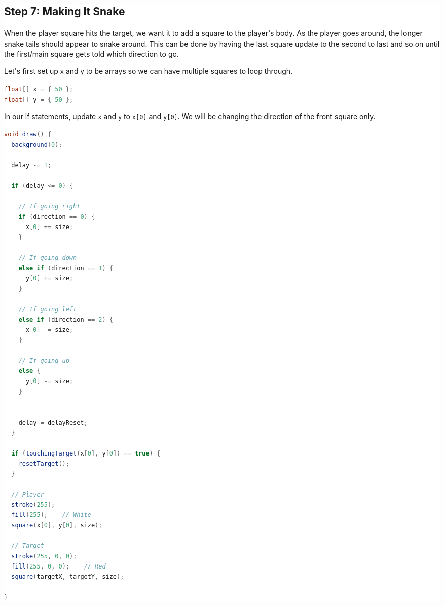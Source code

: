 ## Step 7: Making It Snake

When the player square hits the target, we want it to add a square to the player's body. As the player goes around, the longer snake tails should appear to snake around. This can be done by having the last square update to the second to last and so on until the first/main square gets told which direction to go.

Let's first set up `x` and `y` to be arrays so we can have multiple squares to loop through.

```java
float[] x = { 50 };
float[] y = { 50 };
```

In our if statements, update `x` and `y` to `x[0]` and `y[0]`. We will be changing the direction of the front square only.

```java
void draw() {
  background(0);    
  
  delay -= 1;
  
  if (delay <= 0) {
    
    // If going right
    if (direction == 0) {
      x[0] += size;
    }
    
    // If going down
    else if (direction == 1) {
      y[0] += size;
    }
    
    // If going left
    else if (direction == 2) {
      x[0] -= size;
    }
    
    // If going up
    else {
      y[0] -= size;
    }
    
    
    delay = delayReset;
  }
  
  if (touchingTarget(x[0], y[0]) == true) {
    resetTarget();
  }
  
  // Player
  stroke(255);
  fill(255);    // White
  square(x[0], y[0], size);
  
  // Target
  stroke(255, 0, 0);
  fill(255, 0, 0);    // Red
  square(targetX, targetY, size);
  
}
```
